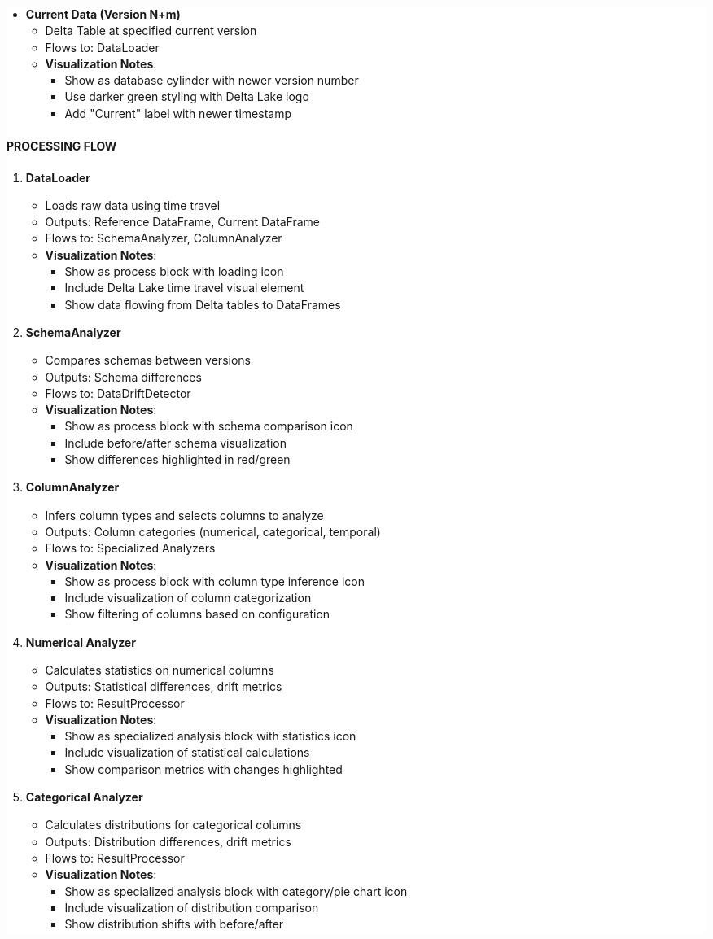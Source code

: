 - **Current Data (Version N+m)**
  - Delta Table at specified current version
  - Flows to: DataLoader
  - **Visualization Notes**:
    * Show as database cylinder with newer version number
    * Use darker green styling with Delta Lake logo
    * Add "Current" label with newer timestamp

#### PROCESSING FLOW
1. **DataLoader**
   - Loads raw data using time travel
   - Outputs: Reference DataFrame, Current DataFrame
   - Flows to: SchemaAnalyzer, ColumnAnalyzer
   - **Visualization Notes**:
     * Show as process block with loading icon
     * Include Delta Lake time travel visual element
     * Show data flowing from Delta tables to DataFrames

2. **SchemaAnalyzer**
   - Compares schemas between versions
   - Outputs: Schema differences
   - Flows to: DataDriftDetector
   - **Visualization Notes**:
     * Show as process block with schema comparison icon
     * Include before/after schema visualization
     * Show differences highlighted in red/green

3. **ColumnAnalyzer**
   - Infers column types and selects columns to analyze
   - Outputs: Column categories (numerical, categorical, temporal)
   - Flows to: Specialized Analyzers
   - **Visualization Notes**:
     * Show as process block with column type inference icon
     * Include visualization of column categorization
     * Show filtering of columns based on configuration

4. **Numerical Analyzer**
   - Calculates statistics on numerical columns
   - Outputs: Statistical differences, drift metrics
   - Flows to: ResultProcessor
   - **Visualization Notes**:
     * Show as specialized analysis block with statistics icon
     * Include visualization of statistical calculations
     * Show comparison metrics with changes highlighted

5. **Categorical Analyzer**
   - Calculates distributions for categorical columns
   - Outputs: Distribution differences, drift metrics
   - Flows to: ResultProcessor
   - **Visualization Notes**:
     * Show as specialized analysis block with category/pie chart icon
     * Include visualization of distribution comparison
     * Show distribution shifts with before/after
